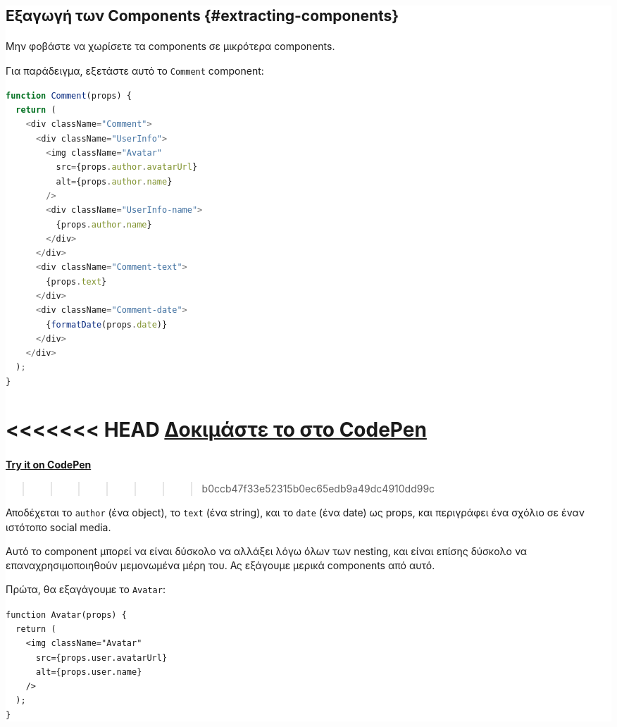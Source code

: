 ## Εξαγωγή των Components {#extracting-components}

Μην φοβάστε να χωρίσετε τα components σε μικρότερα components.

Για παράδειγμα, εξετάστε αυτό το `Comment` component:

```js
function Comment(props) {
  return (
    <div className="Comment">
      <div className="UserInfo">
        <img className="Avatar"
          src={props.author.avatarUrl}
          alt={props.author.name}
        />
        <div className="UserInfo-name">
          {props.author.name}
        </div>
      </div>
      <div className="Comment-text">
        {props.text}
      </div>
      <div className="Comment-date">
        {formatDate(props.date)}
      </div>
    </div>
  );
}
```

<<<<<<< HEAD
[Δοκιμάστε το στο CodePen](codepen://components-and-props/extracting-components)
=======
**[Try it on CodePen](https://codepen.io/gaearon/pen/VKQwEo?editors=1010)**
>>>>>>> b0ccb47f33e52315b0ec65edb9a49dc4910dd99c

Αποδέχεται το `author` (ένα object), το `text` (ένα string), και το `date` (ένα date) ως props, και περιγράφει ένα σχόλιο σε έναν ιστότοπο social media.

Αυτό το component μπορεί να είναι δύσκολο να αλλάξει λόγω όλων των nesting, και είναι επίσης δύσκολο να επαναχρησιμοποιηθούν μεμονωμένα μέρη του. Ας εξάγουμε μερικά components από αυτό.

Πρώτα, θα εξαγάγουμε το `Avatar`:

```js{3-6}
function Avatar(props) {
  return (
    <img className="Avatar"
      src={props.user.avatarUrl}
      alt={props.user.name}
    />
  );
}
```
